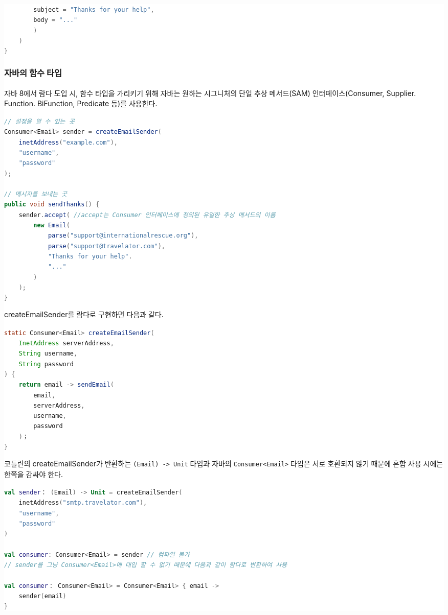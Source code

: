```kotlin
		subject = "Thanks for your help",
		body = "..."
		)
	)
}
```

### 자바의 함수 타입

자바 8에서 람다 도입 시, 함수 타입을 가리키기 위해 자바는 원하는 시그니처의 단일 추상 메서드(SAM) 인터페이스(Consumer, Supplier. Function. BiFunction, Predicate 등)를 사용한다.

```java
// 설정을 알 수 있는 곳
Consumer<Email> sender = createEmailSender(
	inetAddress("example.com"),
	"username",
	"password"
);

// 메시지를 보내는 곳
public void sendThanks() {
	sender.accept( //accept는 Consumer 인터페이스에 정의된 유일한 추상 메서드의 이름
		new Email(
			parse("support@internationalrescue.org"),
			parse("support@travelator.com"),
			"Thanks for your help".
			"..."
		)
	);
}
```

createEmailSender를 람다로 구현하면 다음과 같다.

```java
static Consumer<Email> createEmailSender(
	InetAddress serverAddress,
	String username,
	String password
) {
	return email -> sendEmail(
		email,
		serverAddress,
		username,
		password
	)；
}
```

코틀린의 createEmailSender가 반환하는 `(Email) -> Unit` 타입과 자바의 `Consumer<Email>` 타입은 서로 호환되지 않기 때문에 혼합 사용 시에는 한쪽을 감싸야 한다.

```kotlin
val sender： (Email) -> Unit = createEmailSender(
	inetAddress("smtp.travelator.com"),
	"username",
	"password"
)

val consumer: Consumer<Email> = sender // 컴파일 불가
// sender를 그냥 Consumer<Email>에 대입 할 수 없기 때문에 다음과 같이 람다로 변환하여 사용

val consumer： Consumer<Email> = Consumer<Email> { email ->
	sender(email)
}
```